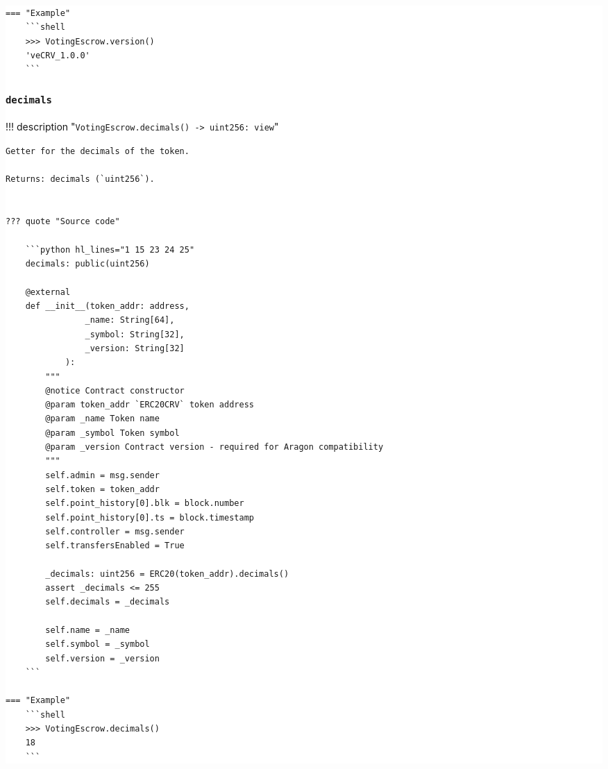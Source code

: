     === "Example"
        ```shell
        >>> VotingEscrow.version()
        'veCRV_1.0.0'
        ```


### `decimals`
!!! description "`VotingEscrow.decimals() -> uint256: view`"

    Getter for the decimals of the token.
    
    Returns: decimals (`uint256`).


    ??? quote "Source code"

        ```python hl_lines="1 15 23 24 25"
        decimals: public(uint256)

        @external
        def __init__(token_addr: address, 
                    _name: String[64], 
                    _symbol: String[32], 
                    _version: String[32]
                ):
            """
            @notice Contract constructor
            @param token_addr `ERC20CRV` token address
            @param _name Token name
            @param _symbol Token symbol
            @param _version Contract version - required for Aragon compatibility
            """
            self.admin = msg.sender
            self.token = token_addr
            self.point_history[0].blk = block.number
            self.point_history[0].ts = block.timestamp
            self.controller = msg.sender
            self.transfersEnabled = True

            _decimals: uint256 = ERC20(token_addr).decimals()
            assert _decimals <= 255
            self.decimals = _decimals

            self.name = _name
            self.symbol = _symbol
            self.version = _version
        ```

    === "Example"
        ```shell
        >>> VotingEscrow.decimals()
        18
        ```

